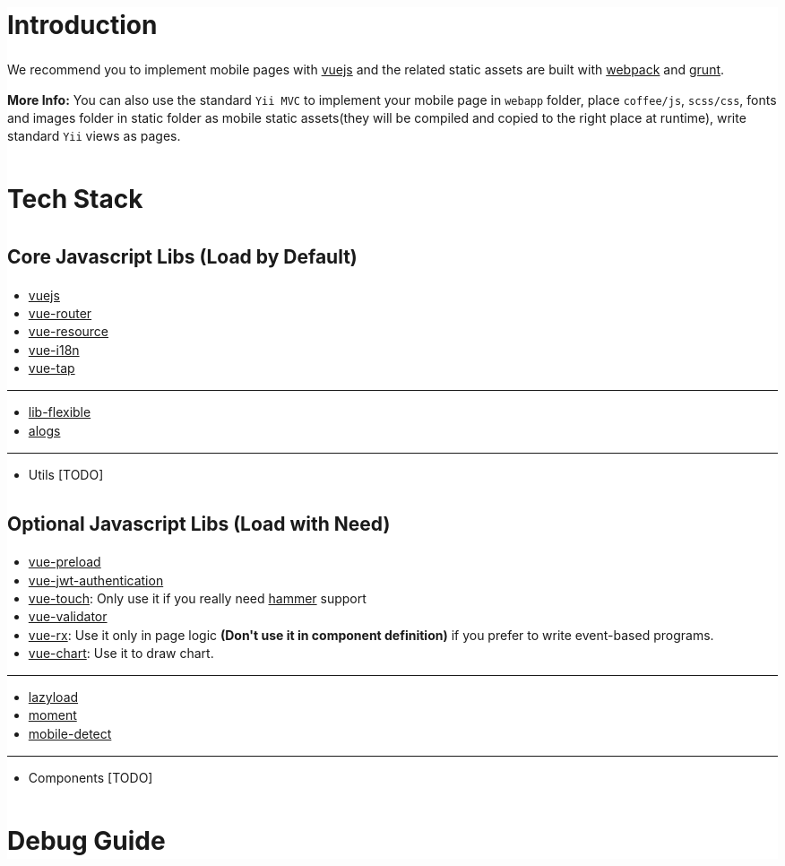 # Introduction

We recommend you to implement mobile pages with [vuejs](http://vuejs.org/) and the related static assets are built with [webpack](http://webpack.github.io/) and [grunt](http://www.gruntjs.net/).

**More Info:** You can also use the standard `Yii MVC` to implement your mobile page in `webapp` folder, place `coffee/js`, `scss/css`, fonts and images folder in static folder as mobile static assets(they will be compiled and copied to the right place at runtime), write standard `Yii` views as pages.

# Tech Stack

## Core Javascript Libs (Load by Default)

* [vuejs](http://vuejs.org/)
* [vue-router](https://github.com/vuejs/vue-router)
* [vue-resource](https://github.com/vuejs/vue-resource)
* [vue-i18n](https://github.com/kazupon/vue-i18n)
* [vue-tap](https://github.com/MeCKodo/vue-tap)

---

* [lib-flexible](https://github.com/amfe/lib-flexible)
* [alogs](https://github.com/fex-team/alogs)

---

* Utils [TODO]

## Optional Javascript Libs (Load with Need)

* [vue-preload](https://github.com/egoist/vue-preload)
* [vue-jwt-authentication](https://github.com/auth0/vue-jwt-authentication)
* [vue-touch](https://github.com/vuejs/vue-touch): Only use it if you really need [hammer](http://hammerjs.github.io/getting-started/) support
* [vue-validator](https://github.com/vuejs/vue-validator)
* [vue-rx](https://github.com/vuejs/vue-rx): Use it only in page logic **(Don't use it in component definition)** if you prefer to write event-based programs.
* [vue-chart](https://github.com/miaolz123/vue-chart): Use it to draw chart.

---

* [lazyload](https://github.com/jieyou/lazyload#1.3.1)
* [moment](https://github.com/moment/moment)
* [mobile-detect](https://github.com/hgoebl/mobile-detect.js)

---

* Components [TODO]

# Debug Guide
